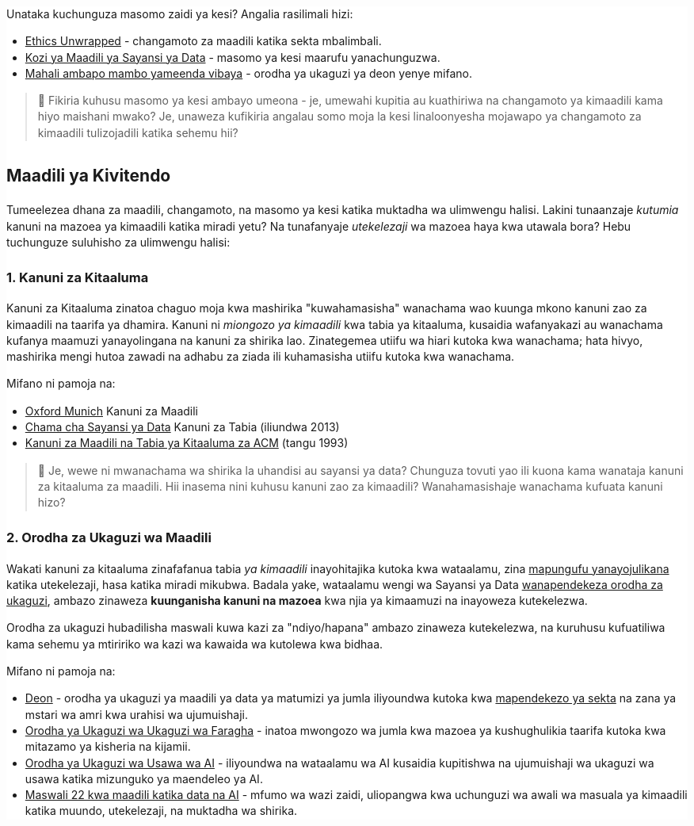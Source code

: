 Unataka kuchunguza masomo zaidi ya kesi? Angalia rasilimali hizi:
* [Ethics Unwrapped](https://ethicsunwrapped.utexas.edu/case-studies) - changamoto za maadili katika sekta mbalimbali.
* [Kozi ya Maadili ya Sayansi ya Data](https://www.coursera.org/learn/data-science-ethics#syllabus) - masomo ya kesi maarufu yanachunguzwa.
* [Mahali ambapo mambo yameenda vibaya](https://deon.drivendata.org/examples/) - orodha ya ukaguzi ya deon yenye mifano.

> 🚨 Fikiria kuhusu masomo ya kesi ambayo umeona - je, umewahi kupitia au kuathiriwa na changamoto ya kimaadili kama hiyo maishani mwako? Je, unaweza kufikiria angalau somo moja la kesi linaloonyesha mojawapo ya changamoto za kimaadili tulizojadili katika sehemu hii?

## Maadili ya Kivitendo

Tumeelezea dhana za maadili, changamoto, na masomo ya kesi katika muktadha wa ulimwengu halisi. Lakini tunaanzaje _kutumia_ kanuni na mazoea ya kimaadili katika miradi yetu? Na tunafanyaje _utekelezaji_ wa mazoea haya kwa utawala bora? Hebu tuchunguze suluhisho za ulimwengu halisi:

### 1. Kanuni za Kitaaluma

Kanuni za Kitaaluma zinatoa chaguo moja kwa mashirika "kuwahamasisha" wanachama wao kuunga mkono kanuni zao za kimaadili na taarifa ya dhamira. Kanuni ni _miongozo ya kimaadili_ kwa tabia ya kitaaluma, kusaidia wafanyakazi au wanachama kufanya maamuzi yanayolingana na kanuni za shirika lao. Zinategemea utiifu wa hiari kutoka kwa wanachama; hata hivyo, mashirika mengi hutoa zawadi na adhabu za ziada ili kuhamasisha utiifu kutoka kwa wanachama.

Mifano ni pamoja na:

* [Oxford Munich](http://www.code-of-ethics.org/code-of-conduct/) Kanuni za Maadili
* [Chama cha Sayansi ya Data](http://datascienceassn.org/code-of-conduct.html) Kanuni za Tabia (iliundwa 2013)
* [Kanuni za Maadili na Tabia ya Kitaaluma za ACM](https://www.acm.org/code-of-ethics) (tangu 1993)

> 🚨 Je, wewe ni mwanachama wa shirika la uhandisi au sayansi ya data? Chunguza tovuti yao ili kuona kama wanataja kanuni za kitaaluma za maadili. Hii inasema nini kuhusu kanuni zao za kimaadili? Wanahamasishaje wanachama kufuata kanuni hizo?

### 2. Orodha za Ukaguzi wa Maadili

Wakati kanuni za kitaaluma zinafafanua tabia _ya kimaadili_ inayohitajika kutoka kwa wataalamu, zina [mapungufu yanayojulikana](https://resources.oreilly.com/examples/0636920203964/blob/master/of_oaths_and_checklists.md) katika utekelezaji, hasa katika miradi mikubwa. Badala yake, wataalamu wengi wa Sayansi ya Data [wanapendekeza orodha za ukaguzi](https://resources.oreilly.com/examples/0636920203964/blob/master/of_oaths_and_checklists.md), ambazo zinaweza **kuunganisha kanuni na mazoea** kwa njia ya kimaamuzi na inayoweza kutekelezwa.

Orodha za ukaguzi hubadilisha maswali kuwa kazi za "ndiyo/hapana" ambazo zinaweza kutekelezwa, na kuruhusu kufuatiliwa kama sehemu ya mtiririko wa kazi wa kawaida wa kutolewa kwa bidhaa.

Mifano ni pamoja na:
* [Deon](https://deon.drivendata.org/) - orodha ya ukaguzi ya maadili ya data ya matumizi ya jumla iliyoundwa kutoka kwa [mapendekezo ya sekta](https://deon.drivendata.org/#checklist-citations) na zana ya mstari wa amri kwa urahisi wa ujumuishaji.
* [Orodha ya Ukaguzi wa Ukaguzi wa Faragha](https://cyber.harvard.edu/ecommerce/privacyaudit.html) - inatoa mwongozo wa jumla kwa mazoea ya kushughulikia taarifa kutoka kwa mitazamo ya kisheria na kijamii.
* [Orodha ya Ukaguzi wa Usawa wa AI](https://www.microsoft.com/en-us/research/project/ai-fairness-checklist/) - iliyoundwa na wataalamu wa AI kusaidia kupitishwa na ujumuishaji wa ukaguzi wa usawa katika mizunguko ya maendeleo ya AI.
* [Maswali 22 kwa maadili katika data na AI](https://medium.com/the-organization/22-questions-for-ethics-in-data-and-ai-efb68fd19429) - mfumo wa wazi zaidi, uliopangwa kwa uchunguzi wa awali wa masuala ya kimaadili katika muundo, utekelezaji, na muktadha wa shirika.
